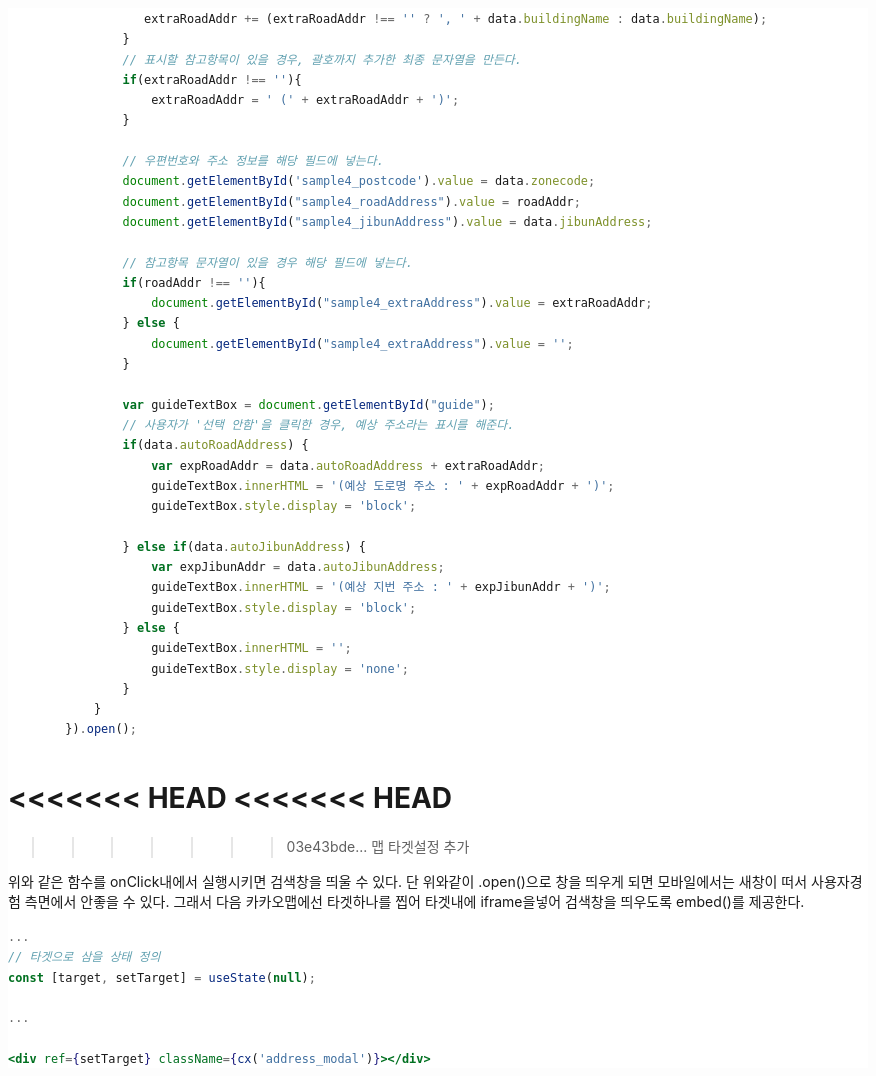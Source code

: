 ```js
                   extraRoadAddr += (extraRoadAddr !== '' ? ', ' + data.buildingName : data.buildingName);
                }
                // 표시할 참고항목이 있을 경우, 괄호까지 추가한 최종 문자열을 만든다.
                if(extraRoadAddr !== ''){
                    extraRoadAddr = ' (' + extraRoadAddr + ')';
                }

                // 우편번호와 주소 정보를 해당 필드에 넣는다.
                document.getElementById('sample4_postcode').value = data.zonecode;
                document.getElementById("sample4_roadAddress").value = roadAddr;
                document.getElementById("sample4_jibunAddress").value = data.jibunAddress;

                // 참고항목 문자열이 있을 경우 해당 필드에 넣는다.
                if(roadAddr !== ''){
                    document.getElementById("sample4_extraAddress").value = extraRoadAddr;
                } else {
                    document.getElementById("sample4_extraAddress").value = '';
                }

                var guideTextBox = document.getElementById("guide");
                // 사용자가 '선택 안함'을 클릭한 경우, 예상 주소라는 표시를 해준다.
                if(data.autoRoadAddress) {
                    var expRoadAddr = data.autoRoadAddress + extraRoadAddr;
                    guideTextBox.innerHTML = '(예상 도로명 주소 : ' + expRoadAddr + ')';
                    guideTextBox.style.display = 'block';

                } else if(data.autoJibunAddress) {
                    var expJibunAddr = data.autoJibunAddress;
                    guideTextBox.innerHTML = '(예상 지번 주소 : ' + expJibunAddr + ')';
                    guideTextBox.style.display = 'block';
                } else {
                    guideTextBox.innerHTML = '';
                    guideTextBox.style.display = 'none';
                }
            }
        }).open();
```

<<<<<<< HEAD
<<<<<<< HEAD
=======

> > > > > > > 03e43bde... 맵 타겟설정 추가

위와 같은 함수를 onClick내에서 실행시키면 검색창을 띄울 수 있다. 단 위와같이
.open()으로 창을 띄우게 되면 모바일에서는 새창이 떠서 사용자경험 측면에서 안좋을 수 있다.
그래서 다음 카카오맵에선 타겟하나를 찝어 타겟내에 iframe을넣어 검색창을 띄우도록 embed()를 제공한다.

```jsx
...
// 타겟으로 삼을 상태 정의
const [target, setTarget] = useState(null);

...

<div ref={setTarget} className={cx('address_modal')}></div>
```
